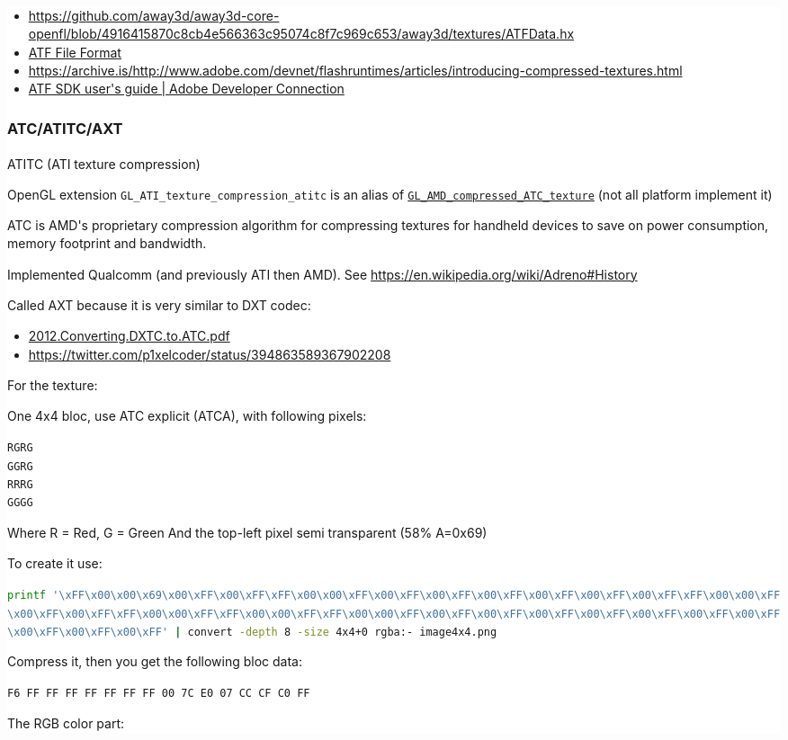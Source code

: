 - https://github.com/away3d/away3d-core-openfl/blob/4916415870c8cb4e566363c95074c8f7c969c653/away3d/textures/ATFData.hx
- [ATF File Format](https://www.adobe.com/devnet/archive/flashruntimes/articles/atf-file-format.html)
- https://archive.is/http://www.adobe.com/devnet/flashruntimes/articles/introducing-compressed-textures.html
- [ATF SDK user's guide | Adobe Developer Connection](http://wayback.archive.org/web/20140526003120/http://www.adobe.com/devnet/flashruntimes/articles/atf-users-guide.html)

### ATC/ATITC/AXT

ATITC (ATI texture compression)

OpenGL extension `GL_ATI_texture_compression_atitc` is an alias of [`GL_AMD_compressed_ATC_texture`](https://www.khronos.org/registry/gles/extensions/AMD/AMD_compressed_ATC_texture.txt) (not all platform implement it)

ATC is AMD's proprietary compression algorithm for compressing textures for handheld devices to save on power consumption, memory footprint and bandwidth.

Implemented Qualcomm (and previously ATI then AMD). See https://en.wikipedia.org/wiki/Adreno#History

Called AXT because it is very similar to DXT codec: 

- [2012.Converting.DXTC.to.ATC.pdf](http://www.guildsoftware.com/papers/2012.Converting.DXTC.to.ATC.pdf)
- https://twitter.com/p1xelcoder/status/394863589367902208

For the texture: 

One 4x4 bloc, use ATC explicit (ATCA), with following pixels:

```
RGRG
GGRG
RRRG
GGGG
```

Where R = Red, G = Green
And the top-left pixel semi transparent (58% A=0x69)

To create it use:

```sh
printf '\xFF\x00\x00\x69\x00\xFF\x00\xFF\xFF\x00\x00\xFF\x00\xFF\x00\xFF\x00\xFF\x00\xFF\x00\xFF\x00\xFF\xFF\x00\x00\xFF\x00\xFF\x00\xFF\xFF\x00\x00\xFF\xFF\x00\x00\xFF\xFF\x00\x00\xFF\x00\xFF\x00\xFF\x00\xFF\x00\xFF\x00\xFF\x00\xFF\x00\xFF\x00\xFF\x00\xFF\x00\xFF' | convert -depth 8 -size 4x4+0 rgba:- image4x4.png
```

Compress it, then you get the following bloc data:

```
F6 FF FF FF FF FF FF FF 00 7C E0 07 CC CF C0 FF
```

The RGB color part:
